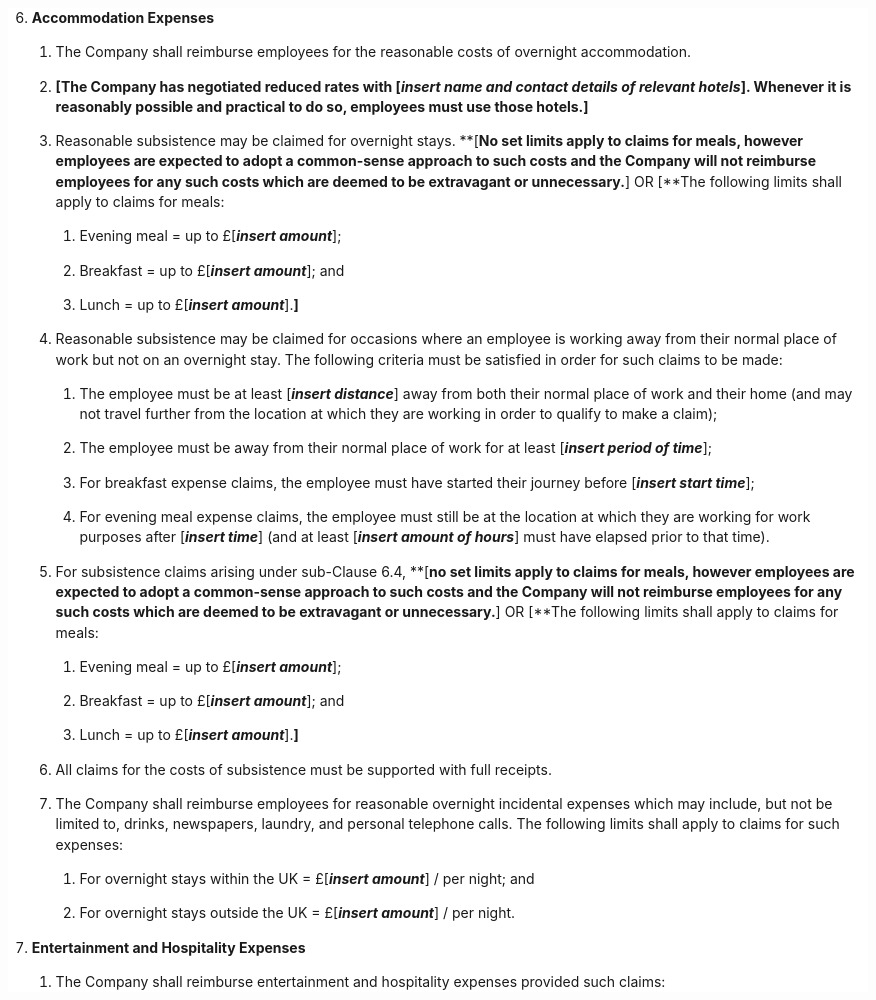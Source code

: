6.  **Accommodation Expenses**

    1.  The Company shall reimburse employees for the reasonable costs of overnight accommodation.

    2.  **\[**The Company has negotiated reduced rates with \[***insert name and contact details of relevant hotels***\]. Whenever it is reasonably possible and practical to do so, employees must use those hotels.**\]**

    3.  Reasonable subsistence may be claimed for overnight stays. **\[**No set limits apply to claims for meals, however employees are expected to adopt a common-sense approach to such costs and the Company will not reimburse employees for any such costs which are deemed to be extravagant or unnecessary.**\] OR \[**The following limits shall apply to claims for meals:

        1.  Evening meal = up to £\[***insert amount***\];

        2.  Breakfast = up to £\[***insert amount***\]; and

        3.  Lunch = up to £\[***insert amount***\].**\]**

    4.  Reasonable subsistence may be claimed for occasions where an employee is working away from their normal place of work but not on an overnight stay. The following criteria must be satisfied in order for such claims to be made:

        1.  The employee must be at least \[***insert distance***\] away from both their normal place of work and their home (and may not travel further from the location at which they are working in order to qualify to make a claim);

        2.  The employee must be away from their normal place of work for at least \[***insert period of time***\];

        3.  For breakfast expense claims, the employee must have started their journey before \[***insert start time***\];

        4.  For evening meal expense claims, the employee must still be at the location at which they are working for work purposes after \[***insert time***\] (and at least \[***insert amount of hours***\] must have elapsed prior to that time).

    5.  For subsistence claims arising under sub-Clause 6.4, **\[**no set limits apply to claims for meals, however employees are expected to adopt a common-sense approach to such costs and the Company will not reimburse employees for any such costs which are deemed to be extravagant or unnecessary.**\] OR \[**The following limits shall apply to claims for meals:

        1.  Evening meal = up to £\[***insert amount***\];

        2.  Breakfast = up to £\[***insert amount***\]; and

        3.  Lunch = up to £\[***insert amount***\].**\]**

    6.  All claims for the costs of subsistence must be supported with full receipts.

    7.  The Company shall reimburse employees for reasonable overnight incidental expenses which may include, but not be limited to, drinks, newspapers, laundry, and personal telephone calls. The following limits shall apply to claims for such expenses:

        1.  For overnight stays within the UK = £\[***insert amount***\] / per night; and

        2.  For overnight stays outside the UK = £\[***insert amount***\] / per night.

7.  **Entertainment and Hospitality Expenses**

    1.  The Company shall reimburse entertainment and hospitality expenses provided such claims:
